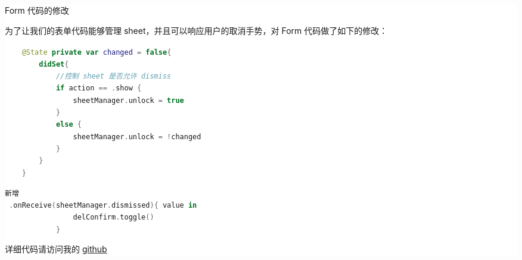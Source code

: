 Form 代码的修改

为了让我们的表单代码能够管理 sheet，并且可以响应用户的取消手势，对 Form 代码做了如下的修改：

```swift
    @State private var changed = false{
        didSet{
            //控制 sheet 是否允许 dismiss
            if action == .show {
                sheetManager.unlock = true
            }
            else {
                sheetManager.unlock = !changed
            }
        }
    }
```

```swift
新增
 .onReceive(sheetManager.dismissed){ value in
                delConfirm.toggle()
            }
```

详细代码请访问我的 [github](https://github.com/fatbobman/DismissConfirmSheet)
